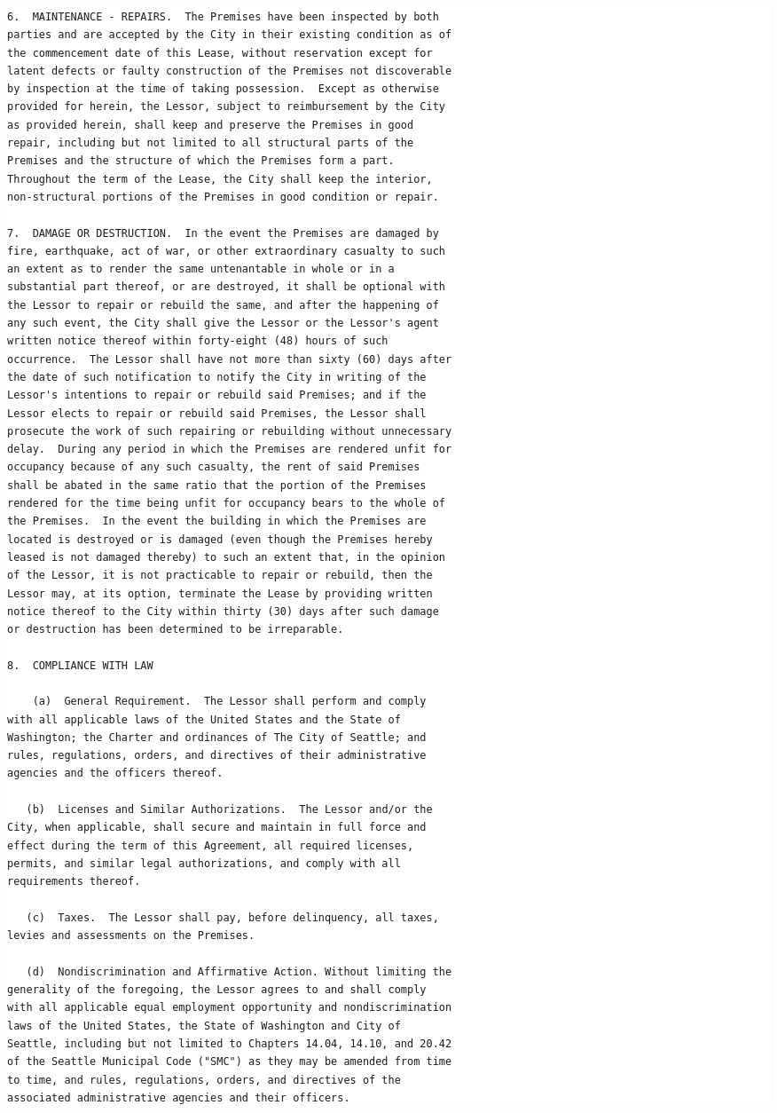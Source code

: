     6.  MAINTENANCE - REPAIRS.  The Premises have been inspected by both  
    parties and are accepted by the City in their existing condition as of  
    the commencement date of this Lease, without reservation except for  
    latent defects or faulty construction of the Premises not discoverable  
    by inspection at the time of taking possession.  Except as otherwise  
    provided for herein, the Lessor, subject to reimbursement by the City  
    as provided herein, shall keep and preserve the Premises in good  
    repair, including but not limited to all structural parts of the  
    Premises and the structure of which the Premises form a part.  
    Throughout the term of the Lease, the City shall keep the interior,  
    non-structural portions of the Premises in good condition or repair.  
  
    7.  DAMAGE OR DESTRUCTION.  In the event the Premises are damaged by  
    fire, earthquake, act of war, or other extraordinary casualty to such  
    an extent as to render the same untenantable in whole or in a  
    substantial part thereof, or are destroyed, it shall be optional with  
    the Lessor to repair or rebuild the same, and after the happening of  
    any such event, the City shall give the Lessor or the Lessor's agent  
    written notice thereof within forty-eight (48) hours of such  
    occurrence.  The Lessor shall have not more than sixty (60) days after  
    the date of such notification to notify the City in writing of the  
    Lessor's intentions to repair or rebuild said Premises; and if the  
    Lessor elects to repair or rebuild said Premises, the Lessor shall  
    prosecute the work of such repairing or rebuilding without unnecessary  
    delay.  During any period in which the Premises are rendered unfit for  
    occupancy because of any such casualty, the rent of said Premises  
    shall be abated in the same ratio that the portion of the Premises  
    rendered for the time being unfit for occupancy bears to the whole of  
    the Premises.  In the event the building in which the Premises are  
    located is destroyed or is damaged (even though the Premises hereby  
    leased is not damaged thereby) to such an extent that, in the opinion  
    of the Lessor, it is not practicable to repair or rebuild, then the  
    Lessor may, at its option, terminate the Lease by providing written  
    notice thereof to the City within thirty (30) days after such damage  
    or destruction has been determined to be irreparable.  
  
    8.  COMPLIANCE WITH LAW  
  
        (a)  General Requirement.  The Lessor shall perform and comply  
    with all applicable laws of the United States and the State of  
    Washington; the Charter and ordinances of The City of Seattle; and  
    rules, regulations, orders, and directives of their administrative  
    agencies and the officers thereof.  
  
       (b)  Licenses and Similar Authorizations.  The Lessor and/or the  
    City, when applicable, shall secure and maintain in full force and  
    effect during the term of this Agreement, all required licenses,  
    permits, and similar legal authorizations, and comply with all  
    requirements thereof.  
  
       (c)  Taxes.  The Lessor shall pay, before delinquency, all taxes,  
    levies and assessments on the Premises.  
  
       (d)  Nondiscrimination and Affirmative Action. Without limiting the  
    generality of the foregoing, the Lessor agrees to and shall comply  
    with all applicable equal employment opportunity and nondiscrimination  
    laws of the United States, the State of Washington and City of  
    Seattle, including but not limited to Chapters 14.04, 14.10, and 20.42  
    of the Seattle Municipal Code ("SMC") as they may be amended from time  
    to time, and rules, regulations, orders, and directives of the  
    associated administrative agencies and their officers.  
  
